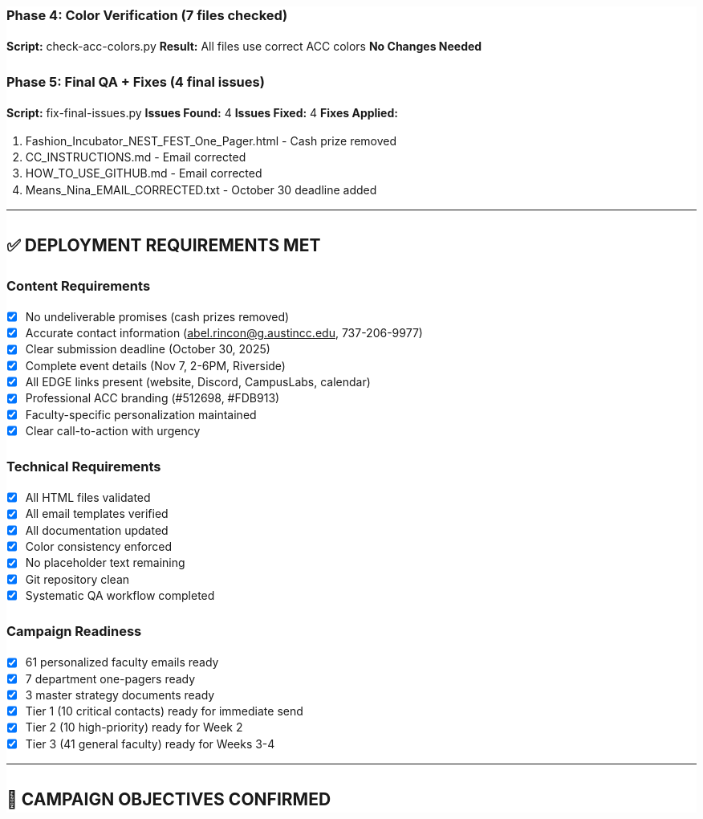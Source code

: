 ### Phase 4: Color Verification (7 files checked)
**Script:** check-acc-colors.py
**Result:** All files use correct ACC colors
**No Changes Needed**

### Phase 5: Final QA + Fixes (4 final issues)
**Script:** fix-final-issues.py
**Issues Found:** 4
**Issues Fixed:** 4
**Fixes Applied:**
1. Fashion_Incubator_NEST_FEST_One_Pager.html - Cash prize removed
2. CC_INSTRUCTIONS.md - Email corrected
3. HOW_TO_USE_GITHUB.md - Email corrected
4. Means_Nina_EMAIL_CORRECTED.txt - October 30 deadline added

---

## ✅ DEPLOYMENT REQUIREMENTS MET

### Content Requirements
- [x] No undeliverable promises (cash prizes removed)
- [x] Accurate contact information (abel.rincon@g.austincc.edu, 737-206-9977)
- [x] Clear submission deadline (October 30, 2025)
- [x] Complete event details (Nov 7, 2-6PM, Riverside)
- [x] All EDGE links present (website, Discord, CampusLabs, calendar)
- [x] Professional ACC branding (#512698, #FDB913)
- [x] Faculty-specific personalization maintained
- [x] Clear call-to-action with urgency

### Technical Requirements
- [x] All HTML files validated
- [x] All email templates verified
- [x] All documentation updated
- [x] Color consistency enforced
- [x] No placeholder text remaining
- [x] Git repository clean
- [x] Systematic QA workflow completed

### Campaign Readiness
- [x] 61 personalized faculty emails ready
- [x] 7 department one-pagers ready
- [x] 3 master strategy documents ready
- [x] Tier 1 (10 critical contacts) ready for immediate send
- [x] Tier 2 (10 high-priority) ready for Week 2
- [x] Tier 3 (41 general faculty) ready for Weeks 3-4

---

## 🎯 CAMPAIGN OBJECTIVES CONFIRMED
